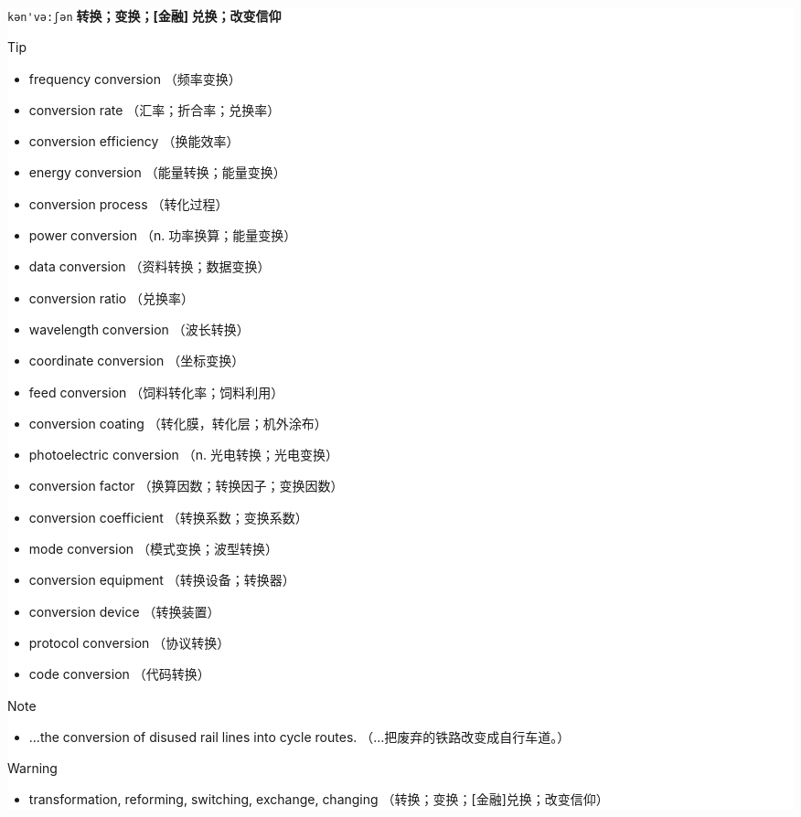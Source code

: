 `kən'və:ʃən`  **转换；变换；[金融] 兑换；改变信仰**

> [!TIP]
>
> - frequency conversion （频率变换）
>
> - conversion rate （汇率；折合率；兑换率）
>
> - conversion efficiency （换能效率）
>
> - energy conversion （能量转换；能量变换）
>
> - conversion process （转化过程）
>
> - power conversion （n. 功率换算；能量变换）
>
> - data conversion （资料转换；数据变换）
>
> - conversion ratio （兑换率）
>
> - wavelength conversion （波长转换）
>
> - coordinate conversion （坐标变换）
>
> - feed conversion （饲料转化率；饲料利用）
>
> - conversion coating （转化膜，转化层；机外涂布）
>
> - photoelectric conversion （n. 光电转换；光电变换）
>
> - conversion factor （换算因数；转换因子；变换因数）
>
> - conversion coefficient （转换系数；变换系数）
>
> - mode conversion （模式变换；波型转换）
>
> - conversion equipment （转换设备；转换器）
>
> - conversion device （转换装置）
>
> - protocol conversion （协议转换）
>
> - code conversion （代码转换）
>

> [!NOTE]
>
> - ...the conversion of disused rail lines into cycle routes. （…把废弃的铁路改变成自行车道。）
>

> [!WARNING]
>
> - transformation, reforming, switching, exchange, changing （转换；变换；[金融]兑换；改变信仰）
>
